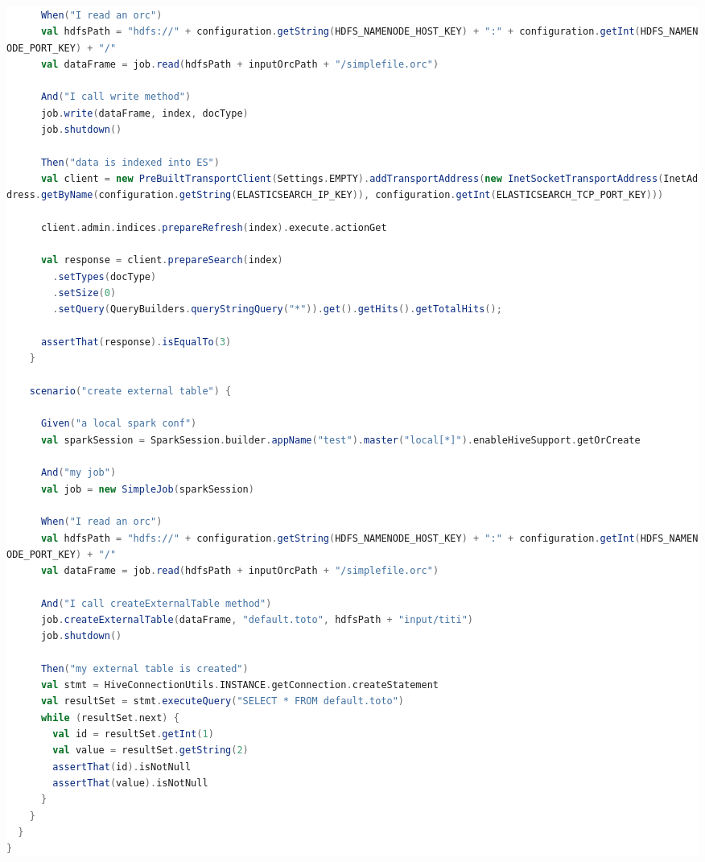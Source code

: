```scala
      When("I read an orc")
      val hdfsPath = "hdfs://" + configuration.getString(HDFS_NAMENODE_HOST_KEY) + ":" + configuration.getInt(HDFS_NAMENODE_PORT_KEY) + "/"
      val dataFrame = job.read(hdfsPath + inputOrcPath + "/simplefile.orc")

      And("I call write method")
      job.write(dataFrame, index, docType)
      job.shutdown()

      Then("data is indexed into ES")
      val client = new PreBuiltTransportClient(Settings.EMPTY).addTransportAddress(new InetSocketTransportAddress(InetAddress.getByName(configuration.getString(ELASTICSEARCH_IP_KEY)), configuration.getInt(ELASTICSEARCH_TCP_PORT_KEY)))

      client.admin.indices.prepareRefresh(index).execute.actionGet

      val response = client.prepareSearch(index)
        .setTypes(docType)
        .setSize(0)
        .setQuery(QueryBuilders.queryStringQuery("*")).get().getHits().getTotalHits();

      assertThat(response).isEqualTo(3)
    }

    scenario("create external table") {

      Given("a local spark conf")
      val sparkSession = SparkSession.builder.appName("test").master("local[*]").enableHiveSupport.getOrCreate

      And("my job")
      val job = new SimpleJob(sparkSession)

      When("I read an orc")
      val hdfsPath = "hdfs://" + configuration.getString(HDFS_NAMENODE_HOST_KEY) + ":" + configuration.getInt(HDFS_NAMENODE_PORT_KEY) + "/"
      val dataFrame = job.read(hdfsPath + inputOrcPath + "/simplefile.orc")

      And("I call createExternalTable method")
      job.createExternalTable(dataFrame, "default.toto", hdfsPath + "input/titi")
      job.shutdown()

      Then("my external table is created")
      val stmt = HiveConnectionUtils.INSTANCE.getConnection.createStatement
      val resultSet = stmt.executeQuery("SELECT * FROM default.toto")
      while (resultSet.next) {
        val id = resultSet.getInt(1)
        val value = resultSet.getString(2)
        assertThat(id).isNotNull
        assertThat(value).isNotNull
      }
    }
  }
}
```
